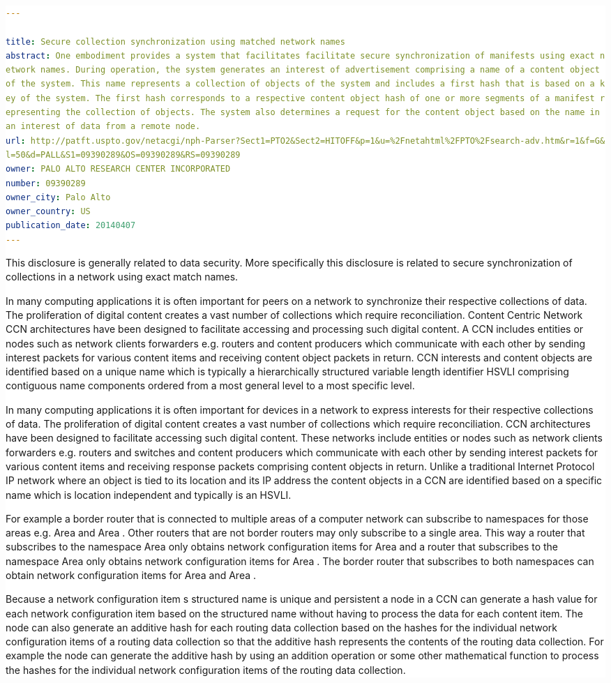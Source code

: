 ```yaml
---

title: Secure collection synchronization using matched network names
abstract: One embodiment provides a system that facilitates facilitate secure synchronization of manifests using exact network names. During operation, the system generates an interest of advertisement comprising a name of a content object of the system. This name represents a collection of objects of the system and includes a first hash that is based on a key of the system. The first hash corresponds to a respective content object hash of one or more segments of a manifest representing the collection of objects. The system also determines a request for the content object based on the name in an interest of data from a remote node.
url: http://patft.uspto.gov/netacgi/nph-Parser?Sect1=PTO2&Sect2=HITOFF&p=1&u=%2Fnetahtml%2FPTO%2Fsearch-adv.htm&r=1&f=G&l=50&d=PALL&S1=09390289&OS=09390289&RS=09390289
owner: PALO ALTO RESEARCH CENTER INCORPORATED
number: 09390289
owner_city: Palo Alto
owner_country: US
publication_date: 20140407
---
```

This disclosure is generally related to data security. More specifically this disclosure is related to secure synchronization of collections in a network using exact match names.

In many computing applications it is often important for peers on a network to synchronize their respective collections of data. The proliferation of digital content creates a vast number of collections which require reconciliation. Content Centric Network CCN architectures have been designed to facilitate accessing and processing such digital content. A CCN includes entities or nodes such as network clients forwarders e.g. routers and content producers which communicate with each other by sending interest packets for various content items and receiving content object packets in return. CCN interests and content objects are identified based on a unique name which is typically a hierarchically structured variable length identifier HSVLI comprising contiguous name components ordered from a most general level to a most specific level.

In many computing applications it is often important for devices in a network to express interests for their respective collections of data. The proliferation of digital content creates a vast number of collections which require reconciliation. CCN architectures have been designed to facilitate accessing such digital content. These networks include entities or nodes such as network clients forwarders e.g. routers and switches and content producers which communicate with each other by sending interest packets for various content items and receiving response packets comprising content objects in return. Unlike a traditional Internet Protocol IP network where an object is tied to its location and its IP address the content objects in a CCN are identified based on a specific name which is location independent and typically is an HSVLI.

For example a border router that is connected to multiple areas of a computer network can subscribe to namespaces for those areas e.g. Area and Area . Other routers that are not border routers may only subscribe to a single area. This way a router that subscribes to the namespace Area only obtains network configuration items for Area and a router that subscribes to the namespace Area only obtains network configuration items for Area . The border router that subscribes to both namespaces can obtain network configuration items for Area and Area .

Because a network configuration item s structured name is unique and persistent a node in a CCN can generate a hash value for each network configuration item based on the structured name without having to process the data for each content item. The node can also generate an additive hash for each routing data collection based on the hashes for the individual network configuration items of a routing data collection so that the additive hash represents the contents of the routing data collection. For example the node can generate the additive hash by using an addition operation or some other mathematical function to process the hashes for the individual network configuration items of the routing data collection.
